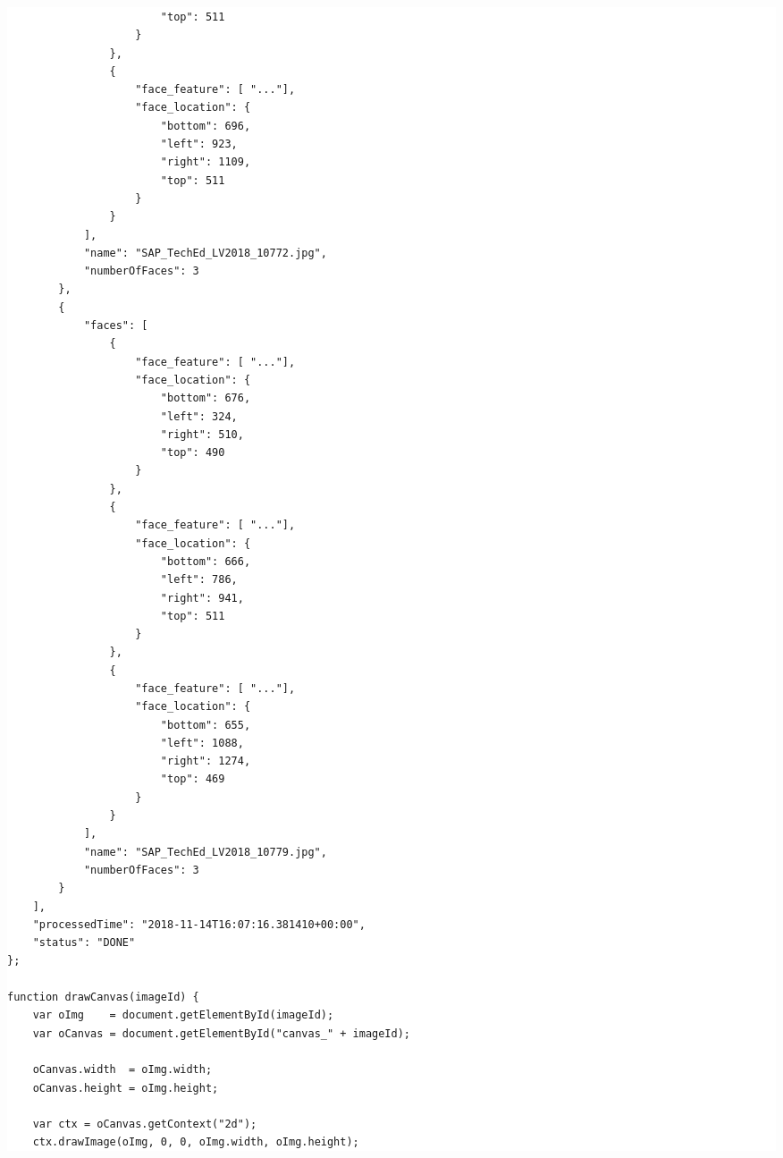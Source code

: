 ```HTML
                        "top": 511
                    }
                },
                {
                    "face_feature": [ "..."],
                    "face_location": {
                        "bottom": 696,
                        "left": 923,
                        "right": 1109,
                        "top": 511
                    }
                }
            ],
            "name": "SAP_TechEd_LV2018_10772.jpg",
            "numberOfFaces": 3
        },
        {
            "faces": [
                {
                    "face_feature": [ "..."],
                    "face_location": {
                        "bottom": 676,
                        "left": 324,
                        "right": 510,
                        "top": 490
                    }
                },
                {
                    "face_feature": [ "..."],
                    "face_location": {
                        "bottom": 666,
                        "left": 786,
                        "right": 941,
                        "top": 511
                    }
                },
                {
                    "face_feature": [ "..."],
                    "face_location": {
                        "bottom": 655,
                        "left": 1088,
                        "right": 1274,
                        "top": 469
                    }
                }
            ],
            "name": "SAP_TechEd_LV2018_10779.jpg",
            "numberOfFaces": 3
        }
    ],
    "processedTime": "2018-11-14T16:07:16.381410+00:00",
    "status": "DONE"
};

function drawCanvas(imageId) {
	var oImg    = document.getElementById(imageId);
    var oCanvas = document.getElementById("canvas_" + imageId);

	oCanvas.width  = oImg.width;
	oCanvas.height = oImg.height;

	var ctx = oCanvas.getContext("2d");
    ctx.drawImage(oImg, 0, 0, oImg.width, oImg.height);
```
